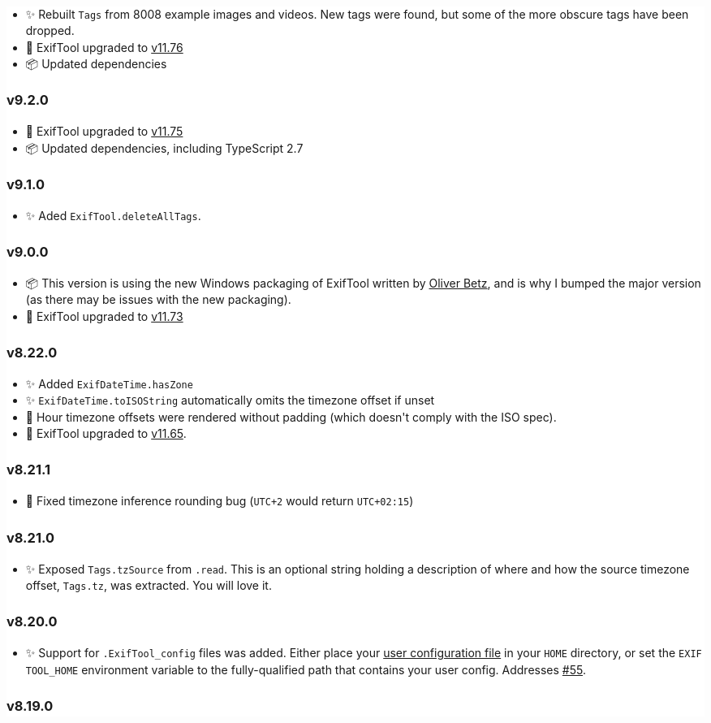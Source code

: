 - ✨ Rebuilt `Tags` from 8008 example images and videos. New tags were found, but
  some of the more obscure tags have been dropped.
- 🌱 ExifTool upgraded to
  [v11.76](https://exiftool.org/history.html#v11.76)
- 📦 Updated dependencies

### v9.2.0

- 🌱 ExifTool upgraded to
  [v11.75](https://exiftool.org/history.html#v11.75)
- 📦 Updated dependencies, including TypeScript 2.7

### v9.1.0

- ✨ Aded `ExifTool.deleteAllTags`.

### v9.0.0

- 📦 This version is using the new Windows packaging of ExifTool written by
  [Oliver Betz](https://oliverbetz.de/pages/Artikel/ExifTool-for-Windows), and
  is why I bumped the major version (as there may be issues with the new
  packaging).
- 🌱 ExifTool upgraded to
  [v11.73](https://exiftool.org/history.html#v11.73)

### v8.22.0

- ✨ Added `ExifDateTime.hasZone`
- ✨ `ExifDateTime.toISOString` automatically omits the timezone offset if unset
- 🐞 Hour timezone offsets were rendered without padding (which doesn't comply
  with the ISO spec).
- 🌱 ExifTool upgraded to
  [v11.65](https://exiftool.org/history.html#v11.65).

### v8.21.1

- 🐞 Fixed timezone inference rounding bug (`UTC+2` would return `UTC+02:15`)

### v8.21.0

- ✨ Exposed `Tags.tzSource` from `.read`. This is an optional string holding a
  description of where and how the source timezone offset, `Tags.tz`, was
  extracted. You will love it.

### v8.20.0

- ✨ Support for `.ExifTool_config` files was added. Either place your [user
  configuration file](http://owl.phy.queensu.ca/~phil/exiftool/config.html) in
  your `HOME` directory, or set the `EXIFTOOL_HOME` environment variable to the
  fully-qualified path that contains your user config. Addresses
  [#55](https://github.com/photostructure/exiftool-vendored.js/issues/55).

### v8.19.0
